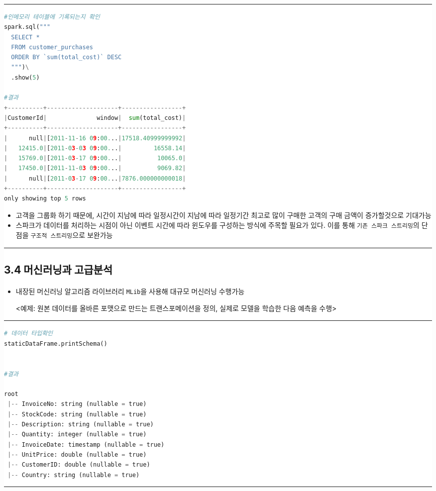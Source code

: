 
---
```python
#인메모리 테이블에 기록되는지 확인
spark.sql("""
  SELECT *
  FROM customer_purchases
  ORDER BY `sum(total_cost)` DESC
  """)\
  .show(5)

#결과
+----------+--------------------+-----------------+
|CustomerId|              window|  sum(total_cost)|
+----------+--------------------+-----------------+
|      null|[2011-11-16 09:00...|17518.40999999992|
|   12415.0|[2011-03-03 09:00...|         16558.14|
|   15769.0|[2011-03-17 09:00...|          10065.0|
|   17450.0|[2011-11-03 09:00...|          9069.82|
|      null|[2011-03-17 09:00...|7876.000000000018|
+----------+--------------------+-----------------+
only showing top 5 rows

```
- 고객을 그룹화 하기 때문에, 시간이 지남에 따라 일정시간이 지남에 따라 일정기간 최고로 많이 구매한 고객의 구매 금액이 증가할것으로 기대가능
- 스파크가 데이터를 처리하는 시점이 아닌 이벤트 시간에 따라 윈도우를 구성하는 방식에 주목할 필요가 있다. 이를 통해 `기존 스파크 스트리밍`의 단점을 `구조적 스트리밍`으로 보완가능
---


## 3.4 머신러닝과 고급분석
- 내장된 머신러닝 알고리즘 라이브러리 `MLib`을 사용해 대규모 머신러닝 수행가능


    <예제: 원본 데이터를 올바른 포맷으로 만드는 트랜스포메이션을 정의, 실제로 모델을 학습한 다음 예측을 수행>
---
```python
# 데이터 타입확인
staticDataFrame.printSchema()


#결과

root
 |-- InvoiceNo: string (nullable = true)
 |-- StockCode: string (nullable = true)
 |-- Description: string (nullable = true)
 |-- Quantity: integer (nullable = true)
 |-- InvoiceDate: timestamp (nullable = true)
 |-- UnitPrice: double (nullable = true)
 |-- CustomerID: double (nullable = true)
 |-- Country: string (nullable = true)
```
---
